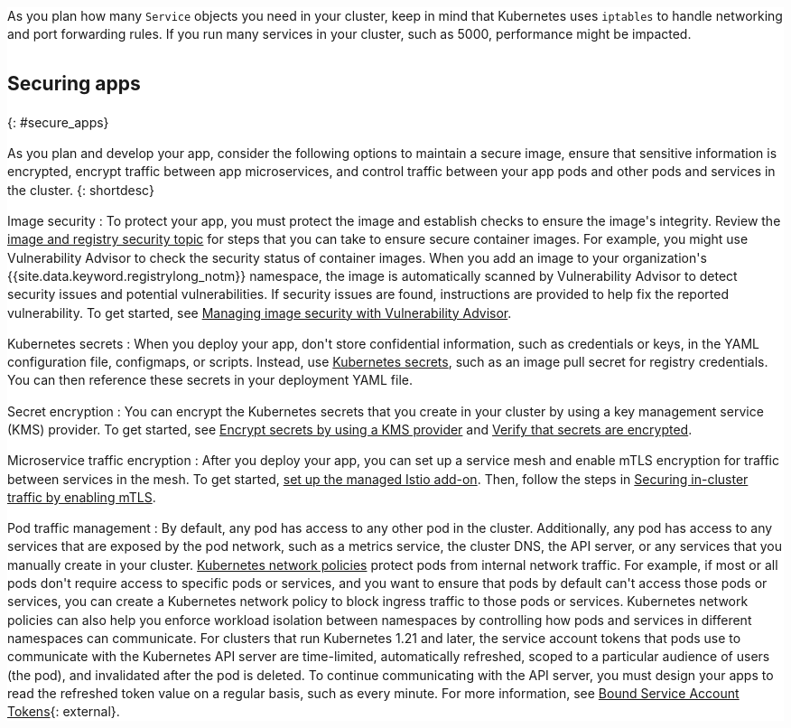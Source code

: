 As you plan how many `Service` objects you need in your cluster, keep in mind that Kubernetes uses `iptables` to handle networking and port forwarding rules. If you run many services in your cluster, such as 5000, performance might be impacted.



## Securing apps
{: #secure_apps}

As you plan and develop your app, consider the following options to maintain a secure image, ensure that sensitive information is encrypted, encrypt traffic between app microservices, and control traffic between your app pods and other pods and services in the cluster.
{: shortdesc}

Image security
:   To protect your app, you must protect the image and establish checks to ensure the image's integrity. Review the [image and registry security topic](/docs/containers?topic=containers-security#images_registry) for steps that you can take to ensure secure container images. For example, you might use Vulnerability Advisor to check the security status of container images. When you add an image to your organization's {{site.data.keyword.registrylong_notm}} namespace, the image is automatically scanned by Vulnerability Advisor to detect security issues and potential vulnerabilities. If security issues are found, instructions are provided to help fix the reported vulnerability. To get started, see [Managing image security with Vulnerability Advisor](/docs/Registry?topic=va-va_index).

Kubernetes secrets
:   When you deploy your app, don't store confidential information, such as credentials or keys, in the YAML configuration file, configmaps, or scripts. Instead, use [Kubernetes secrets](/docs/containers?topic=containers-security#pi), such as an image pull secret for registry credentials. You can then reference these secrets in your deployment YAML file.

Secret encryption
:   You can encrypt the Kubernetes secrets that you create in your cluster by using a key management service (KMS) provider. To get started, see [Encrypt secrets by using a KMS provider](/docs/containers?topic=containers-encryption#keyprotect) and [Verify that secrets are encrypted](/docs/containers?topic=containers-encryption#verify_kms).

Microservice traffic encryption
:   After you deploy your app, you can set up a service mesh and enable mTLS encryption for traffic between services in the mesh. To get started, [set up the managed Istio add-on](/docs/containers?topic=containers-istio). Then, follow the steps in [Securing in-cluster traffic by enabling mTLS](/docs/containers?topic=containers-istio-mesh#mtls).

Pod traffic management
:   By default, any pod has access to any other pod in the cluster. Additionally, any pod has access to any services that are exposed by the pod network, such as a metrics service, the cluster DNS, the API server, or any services that you manually create in your cluster. [Kubernetes network policies](/docs/containers?topic=containers-network_policies#isolate_services) protect pods from internal network traffic. For example, if most or all pods don't require access to specific pods or services, and you want to ensure that pods by default can't access those pods or services, you can create a Kubernetes network policy to block ingress traffic to those pods or services. Kubernetes network policies can also help you enforce workload isolation between namespaces by controlling how pods and services in different namespaces can communicate. For clusters that run Kubernetes 1.21 and later, the service account tokens that pods use to communicate with the Kubernetes API server are time-limited, automatically refreshed, scoped to a particular audience of users (the pod), and invalidated after the pod is deleted. To continue communicating with the API server, you must design your apps to read the refreshed token value on a regular basis, such as every minute. For more information, see [Bound Service Account Tokens](https://github.com/kubernetes/enhancements/blob/master/keps/sig-auth/1205-bound-service-account-tokens/README.md){: external}.
